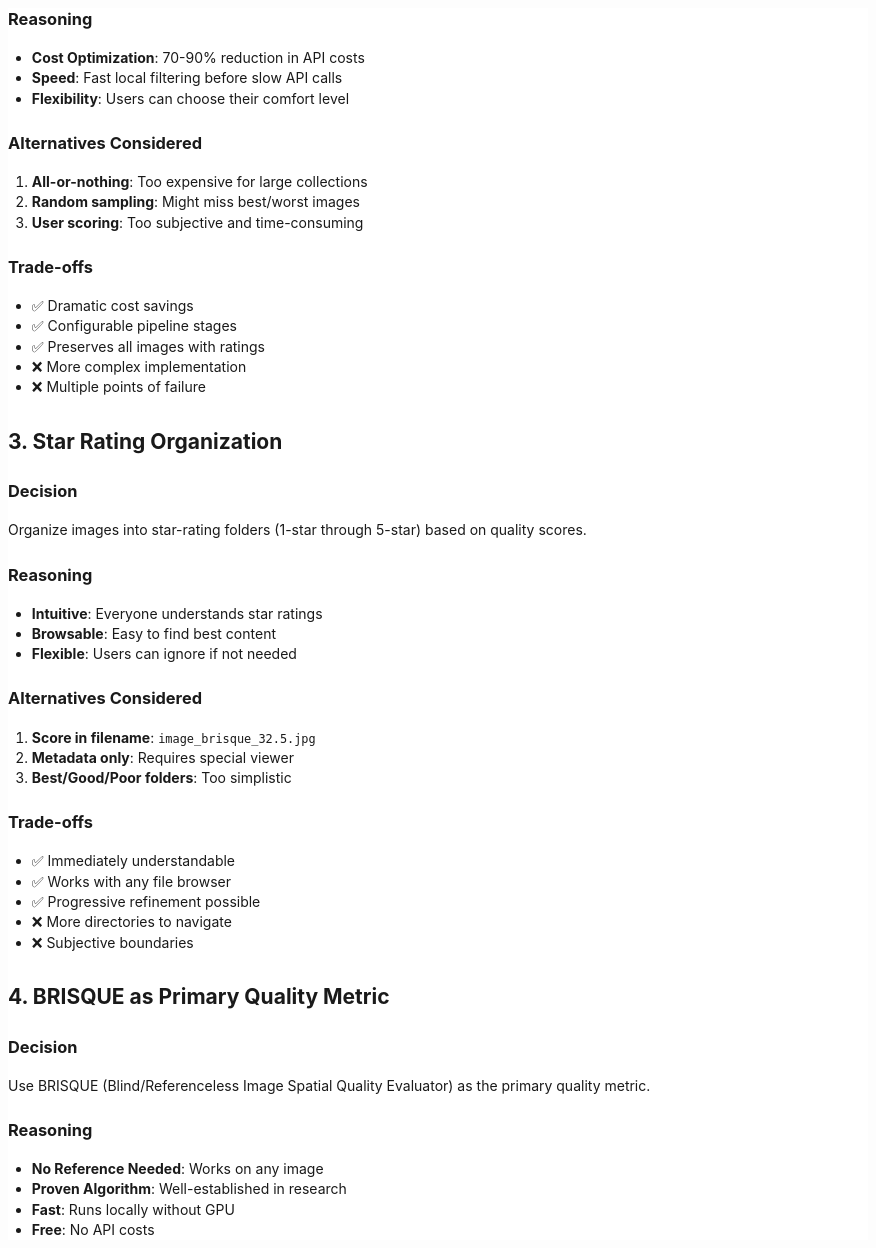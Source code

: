 ### Reasoning
- **Cost Optimization**: 70-90% reduction in API costs
- **Speed**: Fast local filtering before slow API calls
- **Flexibility**: Users can choose their comfort level

### Alternatives Considered
1. **All-or-nothing**: Too expensive for large collections
2. **Random sampling**: Might miss best/worst images
3. **User scoring**: Too subjective and time-consuming

### Trade-offs
- ✅ Dramatic cost savings
- ✅ Configurable pipeline stages
- ✅ Preserves all images with ratings
- ❌ More complex implementation
- ❌ Multiple points of failure

## 3. Star Rating Organization

### Decision
Organize images into star-rating folders (1-star through 5-star) based on quality scores.

### Reasoning
- **Intuitive**: Everyone understands star ratings
- **Browsable**: Easy to find best content
- **Flexible**: Users can ignore if not needed

### Alternatives Considered
1. **Score in filename**: `image_brisque_32.5.jpg`
2. **Metadata only**: Requires special viewer
3. **Best/Good/Poor folders**: Too simplistic

### Trade-offs
- ✅ Immediately understandable
- ✅ Works with any file browser
- ✅ Progressive refinement possible
- ❌ More directories to navigate
- ❌ Subjective boundaries

## 4. BRISQUE as Primary Quality Metric

### Decision
Use BRISQUE (Blind/Referenceless Image Spatial Quality Evaluator) as the primary quality metric.

### Reasoning
- **No Reference Needed**: Works on any image
- **Proven Algorithm**: Well-established in research
- **Fast**: Runs locally without GPU
- **Free**: No API costs
